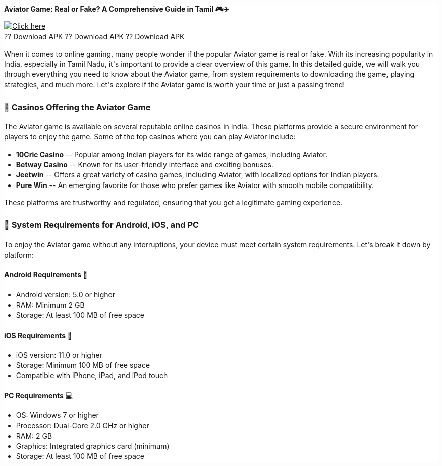 **Aviator Game: Real or Fake? A Comprehensive Guide in Tamil 🎮✈️**

[![Click
here](https://readscoops.com/wp-content/uploads/2023/03/Readscoop-aviator-1-1.jpg)](https://click.traffprogo7.com/RycHEFxU?landing=54)\
[?? Download APK ?? Download APK ?? Download
APK](https://click.traffprogo7.com/RycHEFxU?landing=54)

When it comes to online gaming, many people wonder if the popular
Aviator game is real or fake. With its increasing popularity in India,
especially in Tamil Nadu, it\'s important to provide a clear overview of
this game. In this detailed guide, we will walk you through everything
you need to know about the Aviator game, from system requirements to
downloading the game, playing strategies, and much more. Let's explore
if the Aviator game is worth your time or just a passing trend!

### 🎰 **Casinos Offering the Aviator Game**

The Aviator game is available on several reputable online casinos in
India. These platforms provide a secure environment for players to enjoy
the game. Some of the top casinos where you can play Aviator include:

-   **10Cric Casino** -- Popular among Indian players for its wide range
    of games, including Aviator.
-   **Betway Casino** -- Known for its user-friendly interface and
    exciting bonuses.
-   **Jeetwin** -- Offers a great variety of casino games, including
    Aviator, with localized options for Indian players.
-   **Pure Win** -- An emerging favorite for those who prefer games like
    Aviator with smooth mobile compatibility.

These platforms are trustworthy and regulated, ensuring that you get a
legitimate gaming experience.

### 📱 **System Requirements for Android, iOS, and PC**

To enjoy the Aviator game without any interruptions, your device must
meet certain system requirements. Let's break it down by platform:

#### **Android Requirements** 📲

-   Android version: 5.0 or higher
-   RAM: Minimum 2 GB
-   Storage: At least 100 MB of free space

#### **iOS Requirements** 🍏

-   iOS version: 11.0 or higher
-   Storage: Minimum 100 MB of free space
-   Compatible with iPhone, iPad, and iPod touch

#### **PC Requirements** 💻

-   OS: Windows 7 or higher
-   Processor: Dual-Core 2.0 GHz or higher
-   RAM: 2 GB
-   Graphics: Integrated graphics card (minimum)
-   Storage: At least 100 MB of free space
